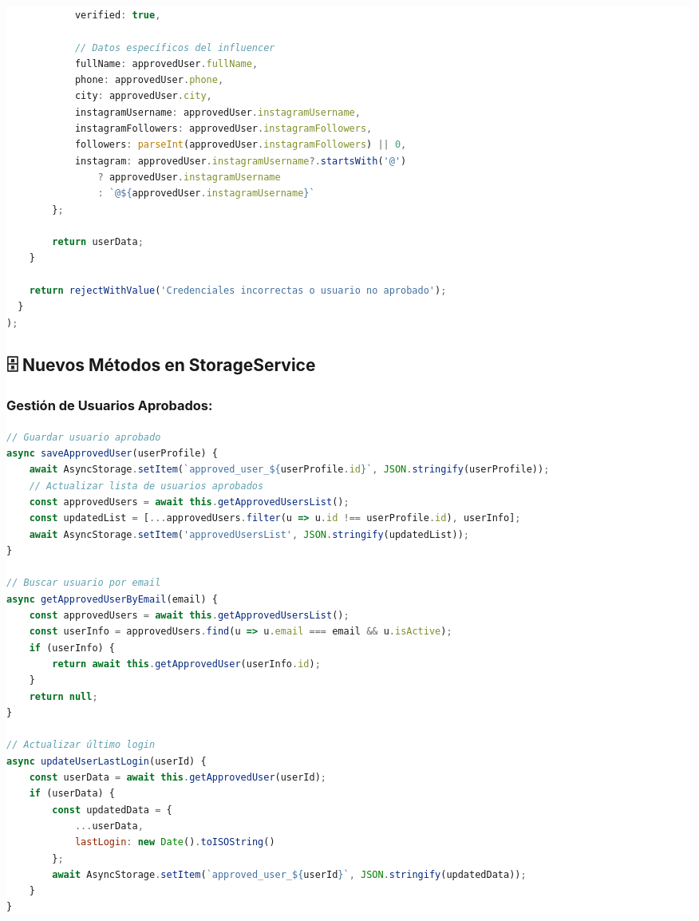 ```javascript
            verified: true,
            
            // Datos específicos del influencer
            fullName: approvedUser.fullName,
            phone: approvedUser.phone,
            city: approvedUser.city,
            instagramUsername: approvedUser.instagramUsername,
            instagramFollowers: approvedUser.instagramFollowers,
            followers: parseInt(approvedUser.instagramFollowers) || 0,
            instagram: approvedUser.instagramUsername?.startsWith('@') 
                ? approvedUser.instagramUsername 
                : `@${approvedUser.instagramUsername}`
        };
        
        return userData;
    }
    
    return rejectWithValue('Credenciales incorrectas o usuario no aprobado');
  }
);
```

## 🗄️ Nuevos Métodos en StorageService

### Gestión de Usuarios Aprobados:

```javascript
// Guardar usuario aprobado
async saveApprovedUser(userProfile) {
    await AsyncStorage.setItem(`approved_user_${userProfile.id}`, JSON.stringify(userProfile));
    // Actualizar lista de usuarios aprobados
    const approvedUsers = await this.getApprovedUsersList();
    const updatedList = [...approvedUsers.filter(u => u.id !== userProfile.id), userInfo];
    await AsyncStorage.setItem('approvedUsersList', JSON.stringify(updatedList));
}

// Buscar usuario por email
async getApprovedUserByEmail(email) {
    const approvedUsers = await this.getApprovedUsersList();
    const userInfo = approvedUsers.find(u => u.email === email && u.isActive);
    if (userInfo) {
        return await this.getApprovedUser(userInfo.id);
    }
    return null;
}

// Actualizar último login
async updateUserLastLogin(userId) {
    const userData = await this.getApprovedUser(userId);
    if (userData) {
        const updatedData = {
            ...userData,
            lastLogin: new Date().toISOString()
        };
        await AsyncStorage.setItem(`approved_user_${userId}`, JSON.stringify(updatedData));
    }
}
```
